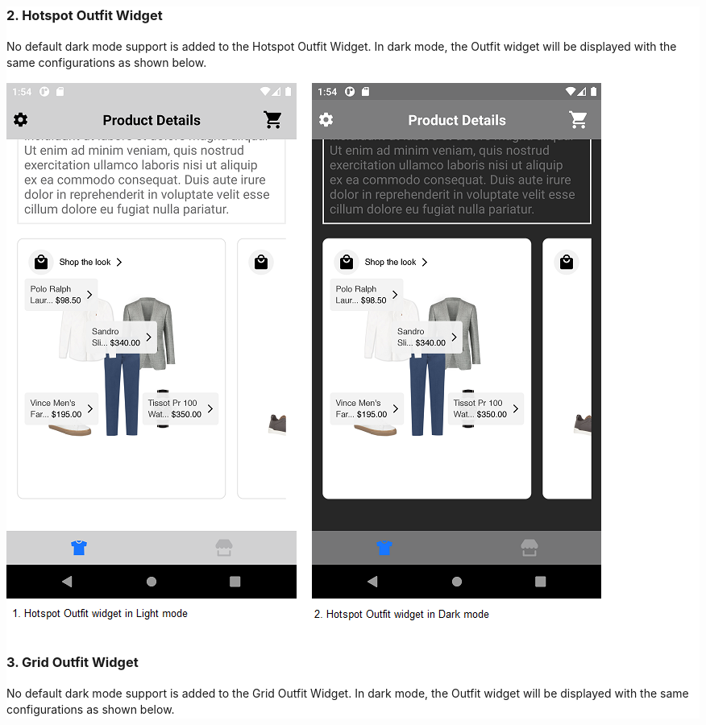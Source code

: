 ### 2. Hotspot Outfit Widget

No default dark mode support is added to the Hotspot Outfit Widget. In dark mode, the Outfit widget will be displayed with the same configurations as shown below. 

![Image1](Screenshots/default_light_and_dark_mode_support_for_hotspot_outfit_widget.png)

### 3. Grid Outfit Widget

No default dark mode support is added to the Grid Outfit Widget. In dark mode, the Outfit widget will be displayed with the same configurations as shown below.

